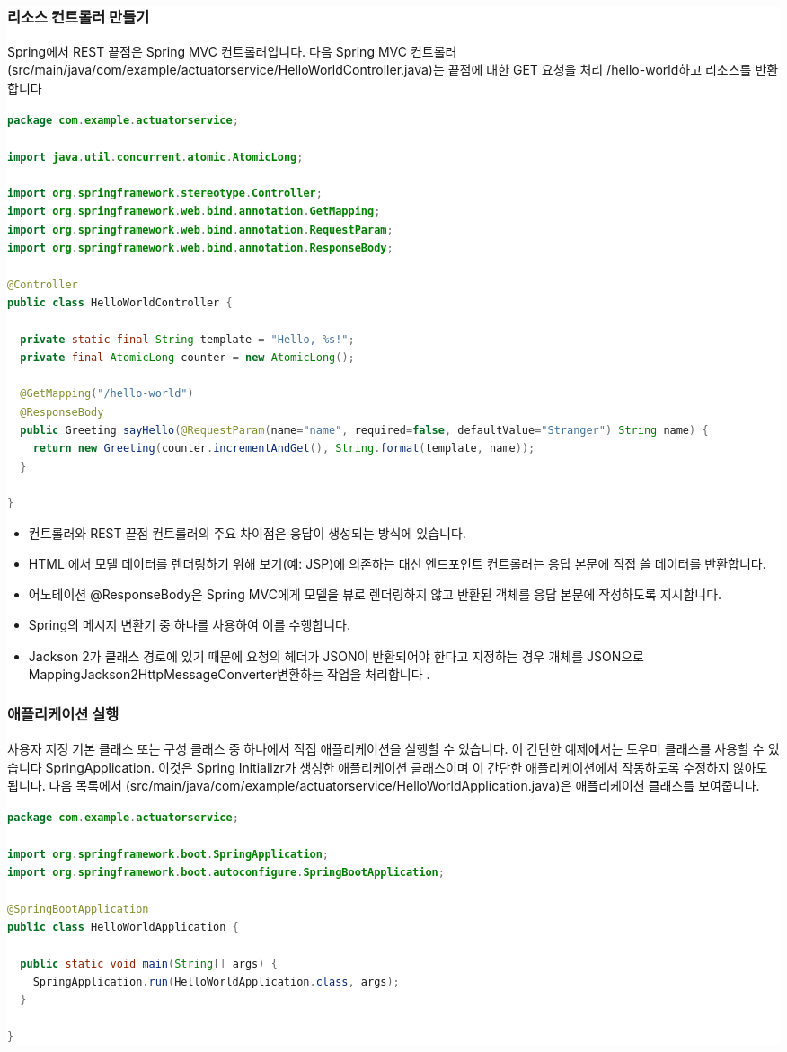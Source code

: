 ### 리소스 컨트롤러 만들기
Spring에서 REST 끝점은 Spring MVC 컨트롤러입니다. 
다음 Spring MVC 컨트롤러(src/main/java/com/example/actuatorservice/HelloWorldController.java)는 끝점에 대한 GET 요청을 처리 /hello-world하고 리소스를 반환합니다 

```java
package com.example.actuatorservice;

import java.util.concurrent.atomic.AtomicLong;

import org.springframework.stereotype.Controller;
import org.springframework.web.bind.annotation.GetMapping;
import org.springframework.web.bind.annotation.RequestParam;
import org.springframework.web.bind.annotation.ResponseBody;

@Controller
public class HelloWorldController {

  private static final String template = "Hello, %s!";
  private final AtomicLong counter = new AtomicLong();

  @GetMapping("/hello-world")
  @ResponseBody
  public Greeting sayHello(@RequestParam(name="name", required=false, defaultValue="Stranger") String name) {
    return new Greeting(counter.incrementAndGet(), String.format(template, name));
  }

}
```

- 컨트롤러와 REST 끝점 컨트롤러의 주요 차이점은 응답이 생성되는 방식에 있습니다. 
- HTML 에서 모델 데이터를 렌더링하기 위해 보기(예: JSP)에 의존하는 대신 엔드포인트 컨트롤러는 응답 본문에 직접 쓸 데이터를 반환합니다.

- 어노테이션 @ResponseBody은 Spring MVC에게 모델을 뷰로 렌더링하지 않고 반환된 객체를 응답 본문에 작성하도록 지시합니다. 
- Spring의 메시지 변환기 중 하나를 사용하여 이를 수행합니다. 
- Jackson 2가 클래스 경로에 있기 때문에 요청의 헤더가 JSON이 반환되어야 한다고 지정하는 경우 개체를 JSON으로 MappingJackson2HttpMessageConverter변환하는 작업을 처리합니다 .

### 애플리케이션 실행
사용자 지정 기본 클래스 또는 구성 클래스 중 하나에서 직접 애플리케이션을 실행할 수 있습니다. 
이 간단한 예제에서는 도우미 클래스를 사용할 수 있습니다 SpringApplication. 
이것은 Spring Initializr가 생성한 애플리케이션 클래스이며 이 간단한 애플리케이션에서 작동하도록 수정하지 않아도 됩니다. 
다음 목록에서 (src/main/java/com/example/actuatorservice/HelloWorldApplication.java)은 애플리케이션 클래스를 보여줍니다.

```java
package com.example.actuatorservice;

import org.springframework.boot.SpringApplication;
import org.springframework.boot.autoconfigure.SpringBootApplication;

@SpringBootApplication
public class HelloWorldApplication {

  public static void main(String[] args) {
    SpringApplication.run(HelloWorldApplication.class, args);
  }

}
```
